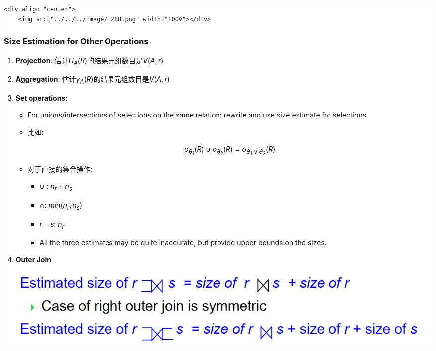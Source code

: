     <div align="center">
        <img src="../../../image/i288.png" width="100%"></div>

### Size Estimation for Other Operations

1. **Projection**: 估计$\Pi_{A}(R)$的结果元组数目是$V(A,r)$

2. **Aggregation**: 估计$\gamma_{A}(R)$的结果元组数目是$V(A,r)$


3. **Set operations**: 
    -  For unions/intersections of selections on the same relation: rewrite and use size estimate for selections

    - 比如:

        $$\sigma_{\theta_1}(R) \cup \sigma_{\theta_2}(R) = \sigma_{\theta_1 \lor \theta_2}(R)$$

    - 对于直接的集合操作:
        - $\cup$ : $n_r + n_s$

        - $\cap$: $min(n_r, n_s)$

        - $r-s$: $n_r$

        - All the three estimates may be quite inaccurate, but provide upper bounds on the sizes.

4. **Outer Join**

    <div align="center">
        <img src="../../../image/i289.png" width="100%"></div>
